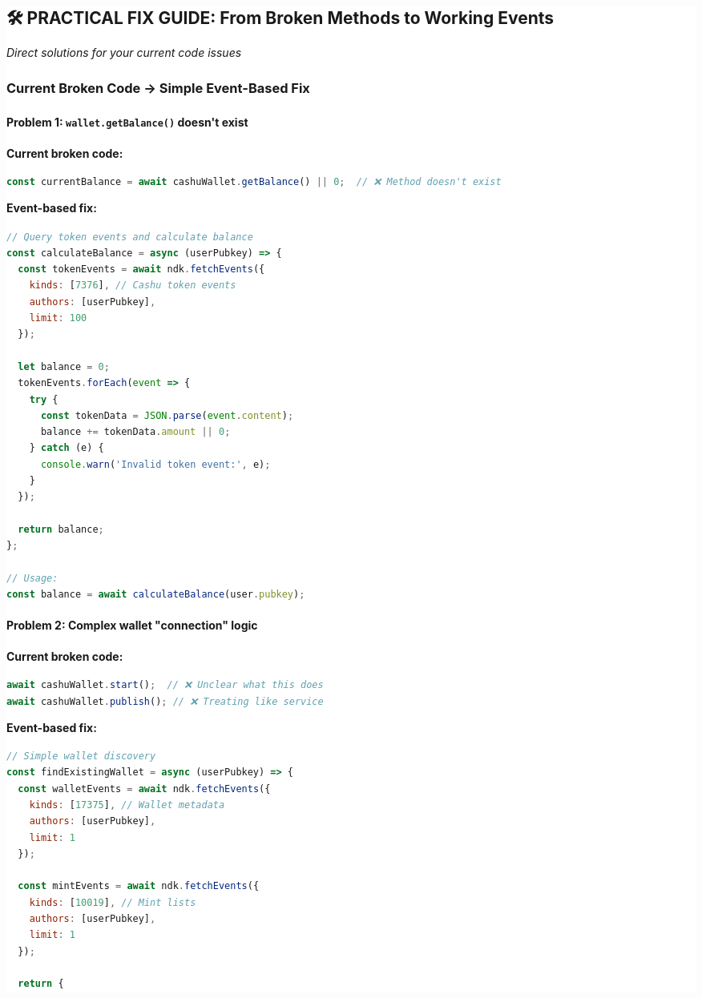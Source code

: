 
## 🛠️ PRACTICAL FIX GUIDE: From Broken Methods to Working Events

*Direct solutions for your current code issues*

### Current Broken Code → Simple Event-Based Fix

#### Problem 1: `wallet.getBalance()` doesn't exist
**Current broken code:**
```javascript
const currentBalance = await cashuWallet.getBalance() || 0;  // ❌ Method doesn't exist
```

**Event-based fix:**
```javascript
// Query token events and calculate balance
const calculateBalance = async (userPubkey) => {
  const tokenEvents = await ndk.fetchEvents({
    kinds: [7376], // Cashu token events
    authors: [userPubkey],
    limit: 100
  });
  
  let balance = 0;
  tokenEvents.forEach(event => {
    try {
      const tokenData = JSON.parse(event.content);
      balance += tokenData.amount || 0;
    } catch (e) {
      console.warn('Invalid token event:', e);
    }
  });
  
  return balance;
};

// Usage:
const balance = await calculateBalance(user.pubkey);
```

#### Problem 2: Complex wallet "connection" logic
**Current broken code:**
```javascript
await cashuWallet.start();  // ❌ Unclear what this does
await cashuWallet.publish(); // ❌ Treating like service
```

**Event-based fix:**
```javascript
// Simple wallet discovery
const findExistingWallet = async (userPubkey) => {
  const walletEvents = await ndk.fetchEvents({
    kinds: [17375], // Wallet metadata
    authors: [userPubkey],
    limit: 1
  });
  
  const mintEvents = await ndk.fetchEvents({
    kinds: [10019], // Mint lists  
    authors: [userPubkey],
    limit: 1
  });
  
  return {
```